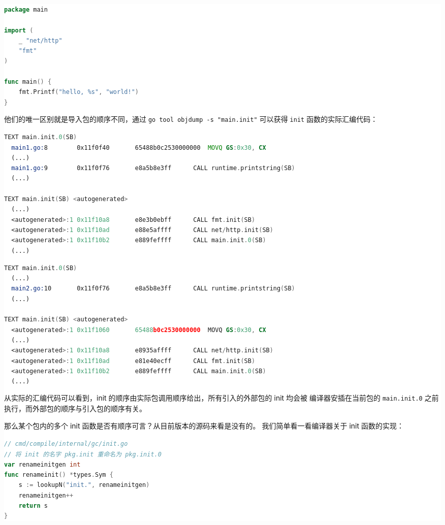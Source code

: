 ```go
package main

import (
	_ "net/http"
	"fmt"
)

func main() {
	fmt.Printf("hello, %s", "world!")
}
```

他们的唯一区别就是导入包的顺序不同，通过 `go tool objdump -s "main.init"` 
可以获得 `init` 函数的实际汇编代码：

```asm
TEXT main.init.0(SB)
  main1.go:8		0x11f0f40		65488b0c2530000000	MOVQ GS:0x30, CX
  (...)		
  main1.go:9		0x11f0f76		e8a5b8e3ff		CALL runtime.printstring(SB)
  (...)

TEXT main.init(SB) <autogenerated>
  (...)	
  <autogenerated>:1	0x11f10a8		e8e3b0ebff		CALL fmt.init(SB)
  <autogenerated>:1	0x11f10ad		e88e5affff		CALL net/http.init(SB)
  <autogenerated>:1	0x11f10b2		e889feffff		CALL main.init.0(SB)
  (...)
```

```asm
TEXT main.init.0(SB)
  (...)
  main2.go:10		0x11f0f76		e8a5b8e3ff		CALL runtime.printstring(SB)
  (...)

TEXT main.init(SB) <autogenerated>
  <autogenerated>:1	0x11f1060		65488b0c2530000000	MOVQ GS:0x30, CX
  (...)
  <autogenerated>:1	0x11f10a8		e8935affff		CALL net/http.init(SB)
  <autogenerated>:1	0x11f10ad		e81e40ecff		CALL fmt.init(SB)
  <autogenerated>:1	0x11f10b2		e889feffff		CALL main.init.0(SB)
  (...)
```

从实际的汇编代码可以看到，init 的顺序由实际包调用顺序给出，所有引入的外部包的 init 均会被
编译器安插在当前包的 `main.init.0` 之前执行，而外部包的顺序与引入包的顺序有关。

那么某个包内的多个 init 函数是否有顺序可言？从目前版本的源码来看是没有的。
我们简单看一看编译器关于 init 函数的实现：

```go
// cmd/compile/internal/gc/init.go
// 将 init 的名字 pkg.init 重命名为 pkg.init.0
var renameinitgen int
func renameinit() *types.Sym {
	s := lookupN("init.", renameinitgen)
	renameinitgen++
	return s
}
```
